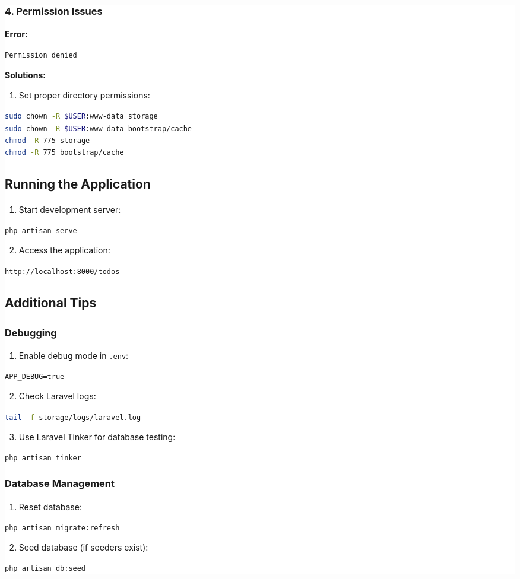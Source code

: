 ### 4. Permission Issues

**Error:**
```
Permission denied
```

**Solutions:**
1. Set proper directory permissions:
```bash
sudo chown -R $USER:www-data storage
sudo chown -R $USER:www-data bootstrap/cache
chmod -R 775 storage
chmod -R 775 bootstrap/cache
```

## Running the Application

1. Start development server:
```bash
php artisan serve
```

2. Access the application:
```
http://localhost:8000/todos
```

## Additional Tips

### Debugging
1. Enable debug mode in `.env`:
```
APP_DEBUG=true
```

2. Check Laravel logs:
```bash
tail -f storage/logs/laravel.log
```

3. Use Laravel Tinker for database testing:
```bash
php artisan tinker
```

### Database Management
1. Reset database:
```bash
php artisan migrate:refresh
```

2. Seed database (if seeders exist):
```bash
php artisan db:seed
```
